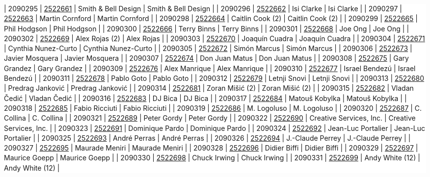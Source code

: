 | 2090295 | [2522661](https://www.discogs.com/artist/2522661) | Smith & Bell Design | Smith & Bell Design |
| 2090296 | [2522662](https://www.discogs.com/artist/2522662) | Isi Clarke | Isi Clarke |
| 2090297 | [2522663](https://www.discogs.com/artist/2522663) | Martin Cornford | Martin Cornford |
| 2090298 | [2522664](https://www.discogs.com/artist/2522664) | Caitlin Cook (2) | Caitlin Cook (2) |
| 2090299 | [2522665](https://www.discogs.com/artist/2522665) | Phil Hodgson | Phil Hodgson |
| 2090300 | [2522666](https://www.discogs.com/artist/2522666) | Terry Binns | Terry Binns |
| 2090301 | [2522668](https://www.discogs.com/artist/2522668) | Joe Ong | Joe Ong |
| 2090302 | [2522669](https://www.discogs.com/artist/2522669) | Alex Rojas (2) | Alex Rojas |
| 2090303 | [2522670](https://www.discogs.com/artist/2522670) | Joaquín Cuadra | Joaquín Cuadra |
| 2090304 | [2522671](https://www.discogs.com/artist/2522671) | Cynthia Nunez-Curto | Cynthia Nunez-Curto |
| 2090305 | [2522672](https://www.discogs.com/artist/2522672) | Simón Marcus | Simón Marcus |
| 2090306 | [2522673](https://www.discogs.com/artist/2522673) | Javier Mosquera | Javier Mosquera |
| 2090307 | [2522674](https://www.discogs.com/artist/2522674) | Don Juan Matus | Don Juan Matus |
| 2090308 | [2522675](https://www.discogs.com/artist/2522675) | Gary Grandez | Gary Grandez |
| 2090309 | [2522676](https://www.discogs.com/artist/2522676) | Alex Manrique | Alex Manrique |
| 2090310 | [2522677](https://www.discogs.com/artist/2522677) | Israel Bendezú | Israel Bendezú |
| 2090311 | [2522678](https://www.discogs.com/artist/2522678) | Pablo Goto | Pablo Goto |
| 2090312 | [2522679](https://www.discogs.com/artist/2522679) | Letnji Snovi | Letnji Snovi |
| 2090313 | [2522680](https://www.discogs.com/artist/2522680) | Predrag Janković | Predrag Janković |
| 2090314 | [2522681](https://www.discogs.com/artist/2522681) | Zoran Mišić (2) | Zoran Mišić (2) |
| 2090315 | [2522682](https://www.discogs.com/artist/2522682) | Vladan Čedić | Vladan Čedić |
| 2090316 | [2522683](https://www.discogs.com/artist/2522683) | DJ Bica | DJ Bica |
| 2090317 | [2522684](https://www.discogs.com/artist/2522684) | Matouš Kobylka | Matouš Kobylka |
| 2090318 | [2522685](https://www.discogs.com/artist/2522685) | Fabio Ricciuti | Fabio Ricciuti |
| 2090319 | [2522686](https://www.discogs.com/artist/2522686) | M. Logoluso | M. Logoluso |
| 2090320 | [2522687](https://www.discogs.com/artist/2522687) | C. Collina | C. Collina |
| 2090321 | [2522689](https://www.discogs.com/artist/2522689) | Peter Gordy | Peter Gordy |
| 2090322 | [2522690](https://www.discogs.com/artist/2522690) | Creative Services, Inc. | Creative Services, Inc. |
| 2090323 | [2522691](https://www.discogs.com/artist/2522691) | Dominique Pardo | Dominique Pardo |
| 2090324 | [2522692](https://www.discogs.com/artist/2522692) | Jean-Luc Portalier | Jean-Luc Portalier |
| 2090325 | [2522693](https://www.discogs.com/artist/2522693) | André Perras | André Perras |
| 2090326 | [2522694](https://www.discogs.com/artist/2522694) | J.-Claude Perrey | J.-Claude Perrey |
| 2090327 | [2522695](https://www.discogs.com/artist/2522695) | Maurade Meniri | Maurade Meniri |
| 2090328 | [2522696](https://www.discogs.com/artist/2522696) | Didier Biffi | Didier Biffi |
| 2090329 | [2522697](https://www.discogs.com/artist/2522697) | Maurice Goepp | Maurice Goepp |
| 2090330 | [2522698](https://www.discogs.com/artist/2522698) | Chuck Irwing | Chuck Irwing |
| 2090331 | [2522699](https://www.discogs.com/artist/2522699) | Andy White (12) | Andy White (12) |